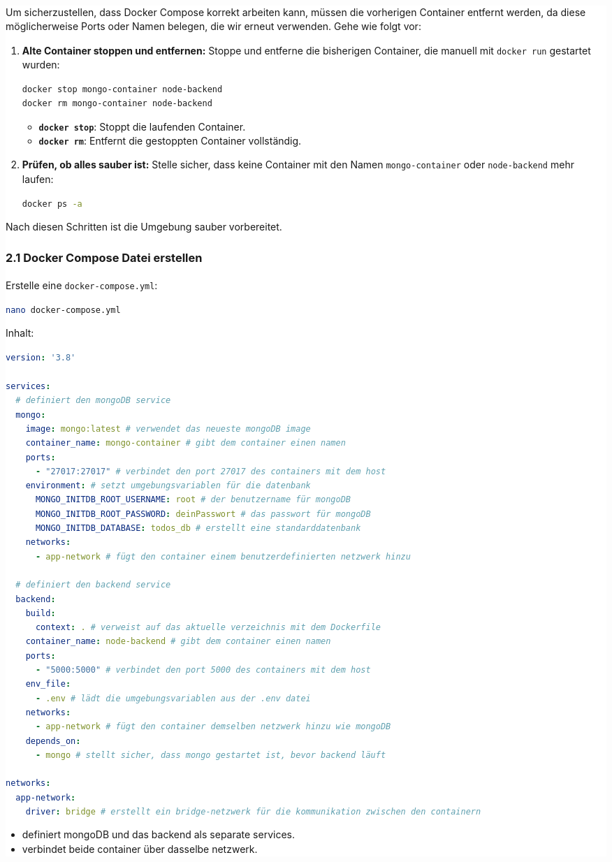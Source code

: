 Um sicherzustellen, dass Docker Compose korrekt arbeiten kann, müssen die vorherigen Container entfernt werden, da diese möglicherweise Ports oder Namen belegen, die wir erneut verwenden. Gehe wie folgt vor:

1. **Alte Container stoppen und entfernen:**
   Stoppe und entferne die bisherigen Container, die manuell mit `docker run` gestartet wurden:
   ```bash
   docker stop mongo-container node-backend
   docker rm mongo-container node-backend
   ```
   - **`docker stop`**: Stoppt die laufenden Container.
   - **`docker rm`**: Entfernt die gestoppten Container vollständig.

2. **Prüfen, ob alles sauber ist:**
   Stelle sicher, dass keine Container mit den Namen `mongo-container` oder `node-backend` mehr laufen:
   ```bash
   docker ps -a
   ```

Nach diesen Schritten ist die Umgebung sauber vorbereitet. 

### **2.1 Docker Compose Datei erstellen**
Erstelle eine `docker-compose.yml`:
```bash
nano docker-compose.yml
```
Inhalt:
```yaml
version: '3.8'

services:
  # definiert den mongoDB service
  mongo:
    image: mongo:latest # verwendet das neueste mongoDB image
    container_name: mongo-container # gibt dem container einen namen
    ports:
      - "27017:27017" # verbindet den port 27017 des containers mit dem host
    environment: # setzt umgebungsvariablen für die datenbank
      MONGO_INITDB_ROOT_USERNAME: root # der benutzername für mongoDB
      MONGO_INITDB_ROOT_PASSWORD: deinPasswort # das passwort für mongoDB
      MONGO_INITDB_DATABASE: todos_db # erstellt eine standarddatenbank
    networks:
      - app-network # fügt den container einem benutzerdefinierten netzwerk hinzu

  # definiert den backend service
  backend:
    build:
      context: . # verweist auf das aktuelle verzeichnis mit dem Dockerfile
    container_name: node-backend # gibt dem container einen namen
    ports:
      - "5000:5000" # verbindet den port 5000 des containers mit dem host
    env_file:
      - .env # lädt die umgebungsvariablen aus der .env datei
    networks:
      - app-network # fügt den container demselben netzwerk hinzu wie mongoDB
    depends_on:
      - mongo # stellt sicher, dass mongo gestartet ist, bevor backend läuft

networks:
  app-network:
    driver: bridge # erstellt ein bridge-netzwerk für die kommunikation zwischen den containern
```
- definiert mongoDB und das backend als separate services.
- verbindet beide container über dasselbe netzwerk.
